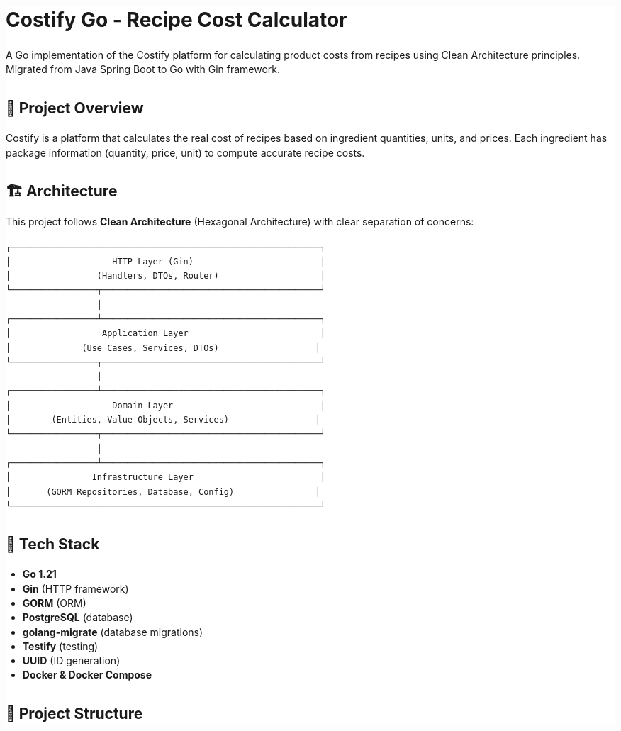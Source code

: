 # Costify Go - Recipe Cost Calculator

A Go implementation of the Costify platform for calculating product costs from recipes using Clean Architecture principles. Migrated from Java Spring Boot to Go with Gin framework.

## 🎯 Project Overview

Costify is a platform that calculates the real cost of recipes based on ingredient quantities, units, and prices. Each ingredient has package information (quantity, price, unit) to compute accurate recipe costs.

## 🏗️ Architecture

This project follows **Clean Architecture** (Hexagonal Architecture) with clear separation of concerns:

```
┌─────────────────────────────────────────────────────────────┐
│                    HTTP Layer (Gin)                         │
│                 (Handlers, DTOs, Router)                    │
└─────────────────┬───────────────────────────────────────────┘
                  │
┌─────────────────┴───────────────────────────────────────────┐
│                  Application Layer                          │
│              (Use Cases, Services, DTOs)                   │
└─────────────────┬───────────────────────────────────────────┘
                  │
┌─────────────────┴───────────────────────────────────────────┐
│                    Domain Layer                             │
│        (Entities, Value Objects, Services)                 │
└─────────────────┬───────────────────────────────────────────┘
                  │
┌─────────────────┴───────────────────────────────────────────┐
│                Infrastructure Layer                         │
│       (GORM Repositories, Database, Config)                │
└─────────────────────────────────────────────────────────────┘
```

## 🚀 Tech Stack

- **Go 1.21**
- **Gin** (HTTP framework)
- **GORM** (ORM)
- **PostgreSQL** (database)
- **golang-migrate** (database migrations)
- **Testify** (testing)
- **UUID** (ID generation)
- **Docker & Docker Compose**

## 📁 Project Structure
